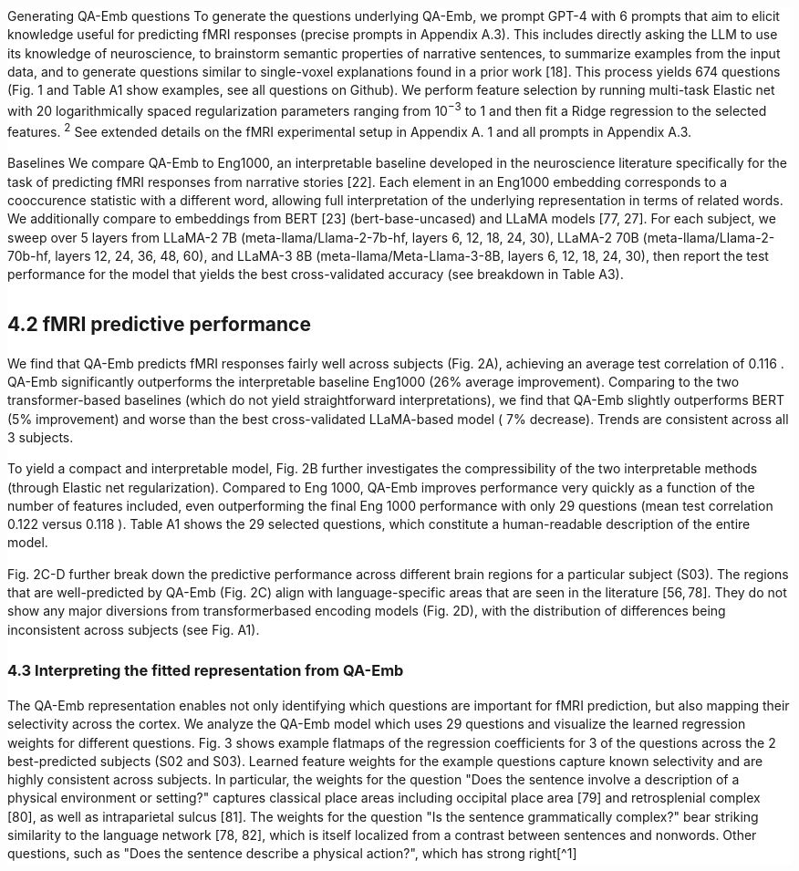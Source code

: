 Generating QA-Emb questions To generate the questions underlying QA-Emb, we prompt GPT-4 with 6 prompts that aim to elicit knowledge useful for predicting fMRI responses (precise prompts in Appendix A.3). This includes directly asking the LLM to use its knowledge of neuroscience, to brainstorm semantic properties of narrative sentences, to summarize examples from the input data, and to generate questions similar to single-voxel explanations found in a prior work [18]. This process yields 674 questions (Fig. 1 and Table A1 show examples, see all questions on Github). We perform feature selection by running multi-task Elastic net with 20 logarithmically spaced regularization parameters ranging from $10^{-3}$ to 1 and then fit a Ridge regression to the selected features. ${ }^{2}$ See extended details on the fMRI experimental setup in Appendix A. 1 and all prompts in Appendix A.3.

Baselines We compare QA-Emb to Eng1000, an interpretable baseline developed in the neuroscience literature specifically for the task of predicting fMRI responses from narrative stories [22]. Each element in an Eng1000 embedding corresponds to a cooccurence statistic with a different word, allowing full interpretation of the underlying representation in terms of related words. We additionally compare to embeddings from BERT [23] (bert-base-uncased) and LLaMA models [77, 27]. For each subject, we sweep over 5 layers from LLaMA-2 7B (meta-llama/Llama-2-7b-hf, layers 6, 12, 18, 24, 30), LLaMA-2 70B (meta-llama/Llama-2-70b-hf, layers 12, 24, 36, 48, 60), and LLaMA-3 8B (meta-llama/Meta-Llama-3-8B, layers 6, 12, 18, 24, 30), then report the test performance for the model that yields the best cross-validated accuracy (see breakdown in Table A3).

## 4.2 fMRI predictive performance

We find that QA-Emb predicts fMRI responses fairly well across subjects (Fig. 2A), achieving an average test correlation of 0.116 . QA-Emb significantly outperforms the interpretable baseline Eng1000 (26\% average improvement). Comparing to the two transformer-based baselines (which do not yield straightforward interpretations), we find that QA-Emb slightly outperforms BERT (5\% improvement) and worse than the best cross-validated LLaMA-based model ( $7 \%$ decrease). Trends are consistent across all 3 subjects.

To yield a compact and interpretable model, Fig. 2B further investigates the compressibility of the two interpretable methods (through Elastic net regularization). Compared to Eng 1000, QA-Emb improves performance very quickly as a function of the number of features included, even outperforming the final Eng 1000 performance with only 29 questions (mean test correlation 0.122 versus 0.118 ). Table A1 shows the 29 selected questions, which constitute a human-readable description of the entire model.

Fig. 2C-D further break down the predictive performance across different brain regions for a particular subject (S03). The regions that are well-predicted by QA-Emb (Fig. 2C) align with language-specific areas that are seen in the literature $[56,78]$. They do not show any major diversions from transformerbased encoding models (Fig. 2D), with the distribution of differences being inconsistent across subjects (see Fig. A1).

### 4.3 Interpreting the fitted representation from QA-Emb

The QA-Emb representation enables not only identifying which questions are important for fMRI prediction, but also mapping their selectivity across the cortex. We analyze the QA-Emb model which uses 29 questions and visualize the learned regression weights for different questions. Fig. 3 shows example flatmaps of the regression coefficients for 3 of the questions across the 2 best-predicted subjects (S02 and S03). Learned feature weights for the example questions capture known selectivity and are highly consistent across subjects. In particular, the weights for the question "Does the sentence involve a description of a physical environment or setting?" captures classical place areas including occipital place area [79] and retrosplenial complex [80], as well as intraparietal sulcus [81]. The weights for the question "Is the sentence grammatically complex?" bear striking similarity to the language network [78, 82], which is itself localized from a contrast between sentences and nonwords. Other questions, such as "Does the sentence describe a physical action?", which has strong right[^1]
